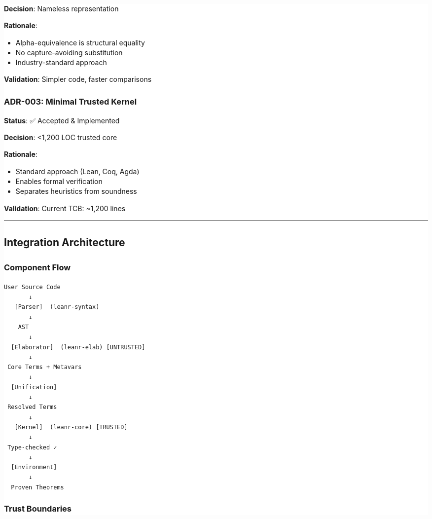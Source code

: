 **Decision**: Nameless representation

**Rationale**:
- Alpha-equivalence is structural equality
- No capture-avoiding substitution
- Industry-standard approach

**Validation**: Simpler code, faster comparisons

### ADR-003: Minimal Trusted Kernel
**Status**: ✅ Accepted & Implemented

**Decision**: <1,200 LOC trusted core

**Rationale**:
- Standard approach (Lean, Coq, Agda)
- Enables formal verification
- Separates heuristics from soundness

**Validation**: Current TCB: ~1,200 lines

---

## Integration Architecture

### Component Flow

```
User Source Code
       ↓
   [Parser]  (leanr-syntax)
       ↓
    AST
       ↓
  [Elaborator]  (leanr-elab) [UNTRUSTED]
       ↓
 Core Terms + Metavars
       ↓
  [Unification]
       ↓
 Resolved Terms
       ↓
   [Kernel]  (leanr-core) [TRUSTED]
       ↓
 Type-checked ✓
       ↓
  [Environment]
       ↓
  Proven Theorems
```

### Trust Boundaries
